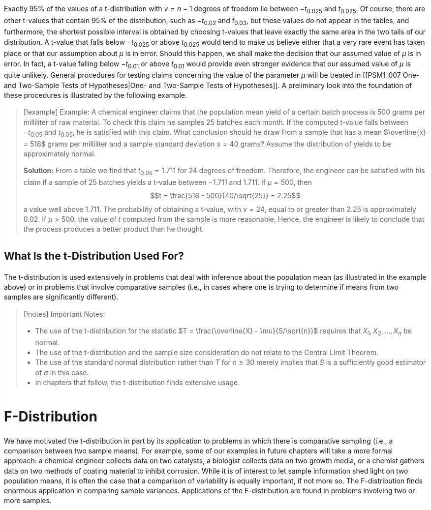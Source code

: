 Exactly $95\%$ of the values of a t-distribution with $v = n - 1$ degrees of freedom lie between $-t_{0.025}$ and $t_{0.025}$. Of course, there are other t-values that contain $95\%$ of the distribution, such as $-t_{0.02}$ and $t_{0.03}$, but these values do not appear in the tables, and furthermore, the shortest possible interval is obtained by choosing t-values that leave exactly the same area in the two tails of our distribution. A t-value that falls below $-t_{0.025}$ or above $t_{0.025}$ would tend to make us believe either that a very rare event has taken place or that our assumption about $\mu$ is in error. Should this happen, we shall make the decision that our assumed value of $\mu$ is in error. In fact, a t-value falling below $-t_{0.01}$ or above $t_{0.01}$ would provide even stronger evidence that our assumed value of $\mu$ is quite unlikely. General procedures for testing claims concerning the value of the parameter $\mu$ will be treated in [[PSM1_007 One- and Two-Sample Tests of  Hypotheses|One- and Two-Sample Tests of  Hypotheses]]. A preliminary look into the foundation of these procedures is illustrated by the following example.

>[!example] Example:
>A chemical engineer claims that the population mean yield of a certain batch process is $500$ grams per milliliter of raw material. To check this claim he samples $25$ batches each month. If the computed t-value falls between $-t_{0.05}$ and $t_{0.05}$, he is satisfied with this claim. What conclusion should he draw from a sample that has a mean $\overline{x} = 518$ grams per milliliter and a sample standard deviation $s = 40$ grams? Assume the distribution of yields to be approximately normal.
>
>**Solution:**
>From a table we find that $t_{0.05} = 1.711$ for $24$ degrees of freedom. Therefore, the engineer can be satisfied with his claim if a sample of $25$ batches yields a t-value between $-1.711$ and $1.711$. If $\mu = 500$, then
>$$t = \frac{518 - 500}{40/\sqrt{25}} = 2.25$$
>a value well above $1.711$. The probability of obtaining a t-value, with $v = 24$, equal to or greater than $2.25$ is approximately $0.02$. If $\mu > 500$, the value of $t$ computed from the sample is more reasonable. Hence, the engineer is likely to conclude that the process produces a better product than he thought.

## What Is the t-Distribution Used For?

The t-distribution is used extensively in problems that deal with inference about the population mean (as illustrated in the example above) or in problems that involve comparative samples (i.e., in cases where one is trying to determine if means from two samples are significantly different).

>[!notes] Important Notes:
>- The use of the t-distribution for the statistic $T = \frac{\overline{X} - \mu}{S/\sqrt{n}}$ requires that $X_1, X_2, \ldots, X_n$ be normal.
>- The use of the t-distribution and the sample size consideration do not relate to the Central Limit Theorem.
>- The use of the standard normal distribution rather than $T$ for $n \geq 30$ merely implies that $S$ is a sufficiently good estimator of $\sigma$ in this case.
>- In chapters that follow, the t-distribution finds extensive usage.

# F-Distribution

We have motivated the t-distribution in part by its application to problems in which there is comparative sampling (i.e., a comparison between two sample means). For example, some of our examples in future chapters will take a more formal approach: a chemical engineer collects data on two catalysts, a biologist collects data on two growth media, or a chemist gathers data on two methods of coating material to inhibit corrosion. While it is of interest to let sample information shed light on two population means, it is often the case that a comparison of variability is equally important, if not more so. The F-distribution finds enormous application in comparing sample variances. Applications of the F-distribution are found in problems involving two or more samples.
